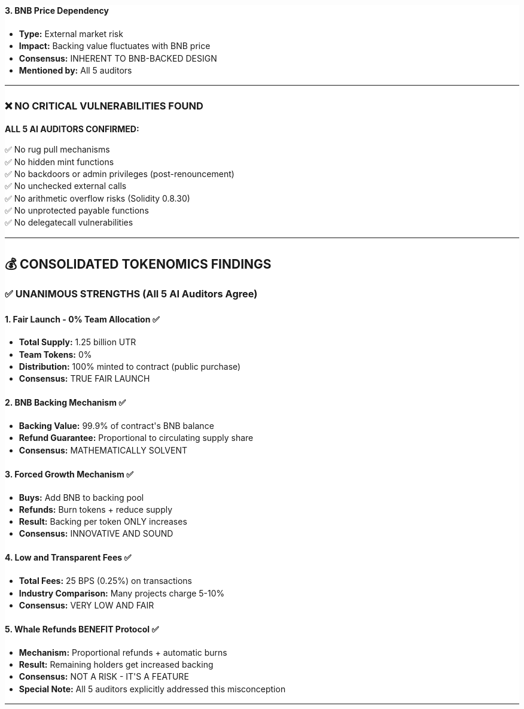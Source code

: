 #### 3. BNB Price Dependency
- **Type:** External market risk
- **Impact:** Backing value fluctuates with BNB price
- **Consensus:** INHERENT TO BNB-BACKED DESIGN
- **Mentioned by:** All 5 auditors

---

### ❌ NO CRITICAL VULNERABILITIES FOUND

**ALL 5 AI AUDITORS CONFIRMED:**

✅ No rug pull mechanisms  
✅ No hidden mint functions  
✅ No backdoors or admin privileges (post-renouncement)  
✅ No unchecked external calls  
✅ No arithmetic overflow risks (Solidity 0.8.30)  
✅ No unprotected payable functions  
✅ No delegatecall vulnerabilities  

---

## 💰 CONSOLIDATED TOKENOMICS FINDINGS

### ✅ UNANIMOUS STRENGTHS (All 5 AI Auditors Agree)

#### 1. Fair Launch - 0% Team Allocation ✅
- **Total Supply:** 1.25 billion UTR
- **Team Tokens:** 0%
- **Distribution:** 100% minted to contract (public purchase)
- **Consensus:** TRUE FAIR LAUNCH

#### 2. BNB Backing Mechanism ✅
- **Backing Value:** 99.9% of contract's BNB balance
- **Refund Guarantee:** Proportional to circulating supply share
- **Consensus:** MATHEMATICALLY SOLVENT

#### 3. Forced Growth Mechanism ✅
- **Buys:** Add BNB to backing pool
- **Refunds:** Burn tokens + reduce supply
- **Result:** Backing per token ONLY increases
- **Consensus:** INNOVATIVE AND SOUND

#### 4. Low and Transparent Fees ✅
- **Total Fees:** 25 BPS (0.25%) on transactions
- **Industry Comparison:** Many projects charge 5-10%
- **Consensus:** VERY LOW AND FAIR

#### 5. Whale Refunds BENEFIT Protocol ✅
- **Mechanism:** Proportional refunds + automatic burns
- **Result:** Remaining holders get increased backing
- **Consensus:** NOT A RISK - IT'S A FEATURE
- **Special Note:** All 5 auditors explicitly addressed this misconception

---
